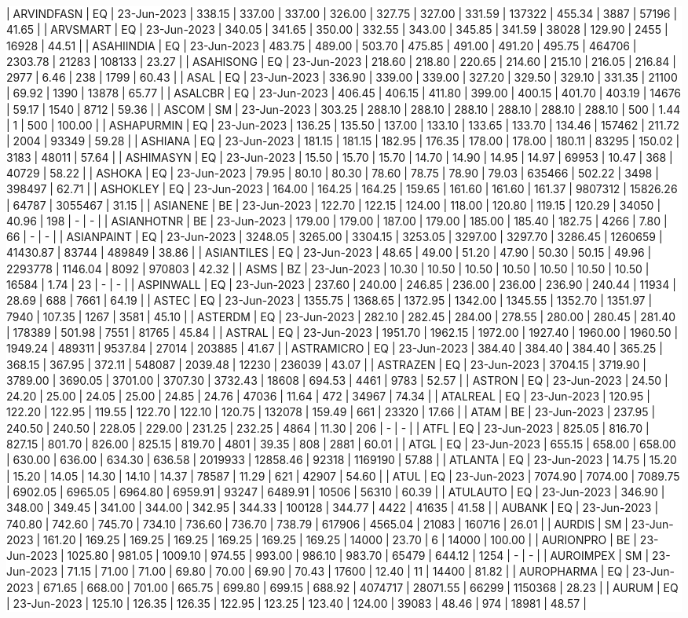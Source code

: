 | ARVINDFASN | EQ | 23-Jun-2023 | 338.15 | 337.00 | 337.00 | 326.00 | 327.75 | 327.00 | 331.59 | 137322 | 455.34 | 3887 | 57196 | 41.65 |
| ARVSMART | EQ | 23-Jun-2023 | 340.05 | 341.65 | 350.00 | 332.55 | 343.00 | 345.85 | 341.59 | 38028 | 129.90 | 2455 | 16928 | 44.51 |
| ASAHIINDIA | EQ | 23-Jun-2023 | 483.75 | 489.00 | 503.70 | 475.85 | 491.00 | 491.20 | 495.75 | 464706 | 2303.78 | 21283 | 108133 | 23.27 |
| ASAHISONG | EQ | 23-Jun-2023 | 218.60 | 218.80 | 220.65 | 214.60 | 215.10 | 216.05 | 216.84 | 2977 | 6.46 | 238 | 1799 | 60.43 |
| ASAL | EQ | 23-Jun-2023 | 336.90 | 339.00 | 339.00 | 327.20 | 329.50 | 329.10 | 331.35 | 21100 | 69.92 | 1390 | 13878 | 65.77 |
| ASALCBR | EQ | 23-Jun-2023 | 406.45 | 406.15 | 411.80 | 399.00 | 400.15 | 401.70 | 403.19 | 14676 | 59.17 | 1540 | 8712 | 59.36 |
| ASCOM | SM | 23-Jun-2023 | 303.25 | 288.10 | 288.10 | 288.10 | 288.10 | 288.10 | 288.10 | 500 | 1.44 | 1 | 500 | 100.00 |
| ASHAPURMIN | EQ | 23-Jun-2023 | 136.25 | 135.50 | 137.00 | 133.10 | 133.65 | 133.70 | 134.46 | 157462 | 211.72 | 2004 | 93349 | 59.28 |
| ASHIANA | EQ | 23-Jun-2023 | 181.15 | 181.15 | 182.95 | 176.35 | 178.00 | 178.00 | 180.11 | 83295 | 150.02 | 3183 | 48011 | 57.64 |
| ASHIMASYN | EQ | 23-Jun-2023 | 15.50 | 15.70 | 15.70 | 14.70 | 14.90 | 14.95 | 14.97 | 69953 | 10.47 | 368 | 40729 | 58.22 |
| ASHOKA | EQ | 23-Jun-2023 | 79.95 | 80.10 | 80.30 | 78.60 | 78.75 | 78.90 | 79.03 | 635466 | 502.22 | 3498 | 398497 | 62.71 |
| ASHOKLEY | EQ | 23-Jun-2023 | 164.00 | 164.25 | 164.25 | 159.65 | 161.60 | 161.60 | 161.37 | 9807312 | 15826.26 | 64787 | 3055467 | 31.15 |
| ASIANENE | BE | 23-Jun-2023 | 122.70 | 122.15 | 124.00 | 118.00 | 120.80 | 119.15 | 120.29 | 34050 | 40.96 | 198 | - | - |
| ASIANHOTNR | BE | 23-Jun-2023 | 179.00 | 179.00 | 187.00 | 179.00 | 185.00 | 185.40 | 182.75 | 4266 | 7.80 | 66 | - | - |
| ASIANPAINT | EQ | 23-Jun-2023 | 3248.05 | 3265.00 | 3304.15 | 3253.05 | 3297.00 | 3297.70 | 3286.45 | 1260659 | 41430.87 | 83744 | 489849 | 38.86 |
| ASIANTILES | EQ | 23-Jun-2023 | 48.65 | 49.00 | 51.20 | 47.90 | 50.30 | 50.15 | 49.96 | 2293778 | 1146.04 | 8092 | 970803 | 42.32 |
| ASMS | BZ | 23-Jun-2023 | 10.30 | 10.50 | 10.50 | 10.50 | 10.50 | 10.50 | 10.50 | 16584 | 1.74 | 23 | - | - |
| ASPINWALL | EQ | 23-Jun-2023 | 237.60 | 240.00 | 246.85 | 236.00 | 236.00 | 236.90 | 240.44 | 11934 | 28.69 | 688 | 7661 | 64.19 |
| ASTEC | EQ | 23-Jun-2023 | 1355.75 | 1368.65 | 1372.95 | 1342.00 | 1345.55 | 1352.70 | 1351.97 | 7940 | 107.35 | 1267 | 3581 | 45.10 |
| ASTERDM | EQ | 23-Jun-2023 | 282.10 | 282.45 | 284.00 | 278.55 | 280.00 | 280.45 | 281.40 | 178389 | 501.98 | 7551 | 81765 | 45.84 |
| ASTRAL | EQ | 23-Jun-2023 | 1951.70 | 1962.15 | 1972.00 | 1927.40 | 1960.00 | 1960.50 | 1949.24 | 489311 | 9537.84 | 27014 | 203885 | 41.67 |
| ASTRAMICRO | EQ | 23-Jun-2023 | 384.40 | 384.40 | 384.40 | 365.25 | 368.15 | 367.95 | 372.11 | 548087 | 2039.48 | 12230 | 236039 | 43.07 |
| ASTRAZEN | EQ | 23-Jun-2023 | 3704.15 | 3719.90 | 3789.00 | 3690.05 | 3701.00 | 3707.30 | 3732.43 | 18608 | 694.53 | 4461 | 9783 | 52.57 |
| ASTRON | EQ | 23-Jun-2023 | 24.50 | 24.20 | 25.00 | 24.05 | 25.00 | 24.85 | 24.76 | 47036 | 11.64 | 472 | 34967 | 74.34 |
| ATALREAL | EQ | 23-Jun-2023 | 120.95 | 122.20 | 122.95 | 119.55 | 122.70 | 122.10 | 120.75 | 132078 | 159.49 | 661 | 23320 | 17.66 |
| ATAM | BE | 23-Jun-2023 | 237.95 | 240.50 | 240.50 | 228.05 | 229.00 | 231.25 | 232.25 | 4864 | 11.30 | 206 | - | - |
| ATFL | EQ | 23-Jun-2023 | 825.05 | 816.70 | 827.15 | 801.70 | 826.00 | 825.15 | 819.70 | 4801 | 39.35 | 808 | 2881 | 60.01 |
| ATGL | EQ | 23-Jun-2023 | 655.15 | 658.00 | 658.00 | 630.00 | 636.00 | 634.30 | 636.58 | 2019933 | 12858.46 | 92318 | 1169190 | 57.88 |
| ATLANTA | EQ | 23-Jun-2023 | 14.75 | 15.20 | 15.20 | 14.05 | 14.30 | 14.10 | 14.37 | 78587 | 11.29 | 621 | 42907 | 54.60 |
| ATUL | EQ | 23-Jun-2023 | 7074.90 | 7074.00 | 7089.75 | 6902.05 | 6965.05 | 6964.80 | 6959.91 | 93247 | 6489.91 | 10506 | 56310 | 60.39 |
| ATULAUTO | EQ | 23-Jun-2023 | 346.90 | 348.00 | 349.45 | 341.00 | 344.00 | 342.95 | 344.33 | 100128 | 344.77 | 4422 | 41635 | 41.58 |
| AUBANK | EQ | 23-Jun-2023 | 740.80 | 742.60 | 745.70 | 734.10 | 736.60 | 736.70 | 738.79 | 617906 | 4565.04 | 21083 | 160716 | 26.01 |
| AURDIS | SM | 23-Jun-2023 | 161.20 | 169.25 | 169.25 | 169.25 | 169.25 | 169.25 | 169.25 | 14000 | 23.70 | 6 | 14000 | 100.00 |
| AURIONPRO | BE | 23-Jun-2023 | 1025.80 | 981.05 | 1009.10 | 974.55 | 993.00 | 986.10 | 983.70 | 65479 | 644.12 | 1254 | - | - |
| AUROIMPEX | SM | 23-Jun-2023 | 71.15 | 71.00 | 71.00 | 69.80 | 70.00 | 69.90 | 70.43 | 17600 | 12.40 | 11 | 14400 | 81.82 |
| AUROPHARMA | EQ | 23-Jun-2023 | 671.65 | 668.00 | 701.00 | 665.75 | 699.80 | 699.15 | 688.92 | 4074717 | 28071.55 | 66299 | 1150368 | 28.23 |
| AURUM | EQ | 23-Jun-2023 | 125.10 | 126.35 | 126.35 | 122.95 | 123.25 | 123.40 | 124.00 | 39083 | 48.46 | 974 | 18981 | 48.57 |